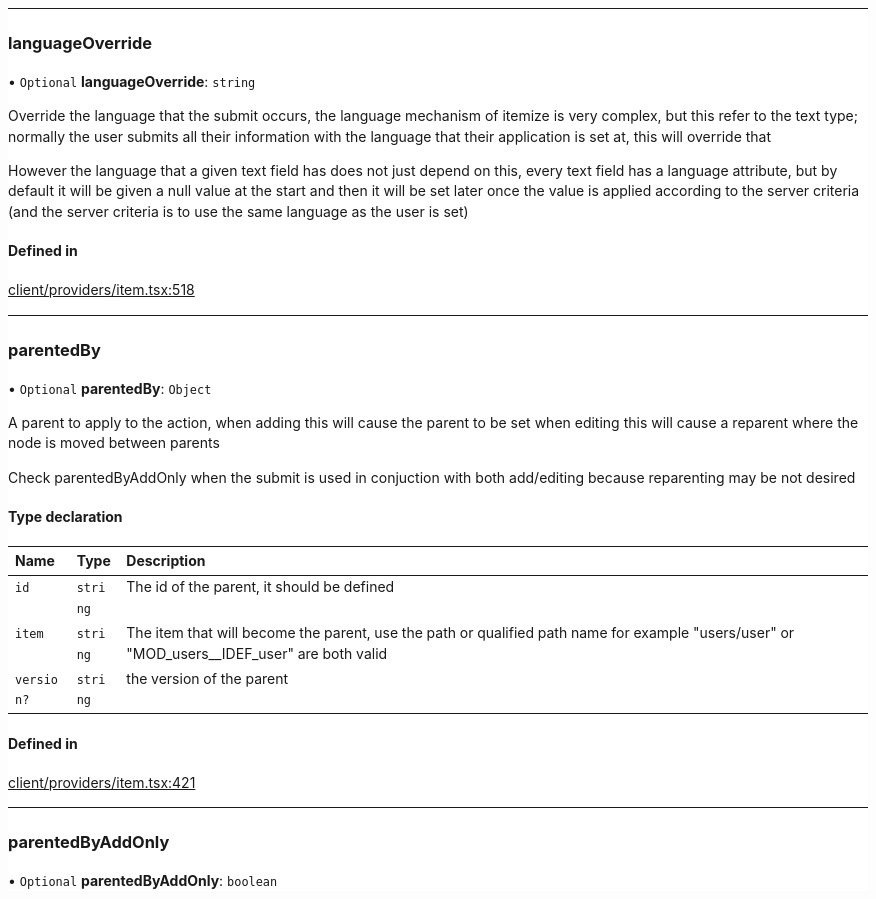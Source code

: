 ___

### languageOverride

• `Optional` **languageOverride**: `string`

Override the language that the submit occurs, the language mechanism of itemize is very complex, but this refer
to the text type; normally the user submits all their information with the language that their application is set at,
this will override that

However the language that a given text field has does not just depend on this, every text field has a language attribute,
but by default it will be given a null value at the start and then it will be set later once the value is applied according
to the server criteria (and the server criteria is to use the same language as the user is set)

#### Defined in

[client/providers/item.tsx:518](https://github.com/onzag/itemize/blob/73e0c39e/client/providers/item.tsx#L518)

___

### parentedBy

• `Optional` **parentedBy**: `Object`

A parent to apply to the action, when adding this will cause the parent to be set
when editing this will cause a reparent where the node is moved between parents

Check parentedByAddOnly when the submit is used in conjuction with both add/editing
because reparenting may be not desired

#### Type declaration

| Name | Type | Description |
| :------ | :------ | :------ |
| `id` | `string` | The id of the parent, it should be defined |
| `item` | `string` | The item that will become the parent, use the path or qualified path name for example "users/user" or "MOD_users__IDEF_user" are both valid |
| `version?` | `string` | the version of the parent |

#### Defined in

[client/providers/item.tsx:421](https://github.com/onzag/itemize/blob/73e0c39e/client/providers/item.tsx#L421)

___

### parentedByAddOnly

• `Optional` **parentedByAddOnly**: `boolean`
